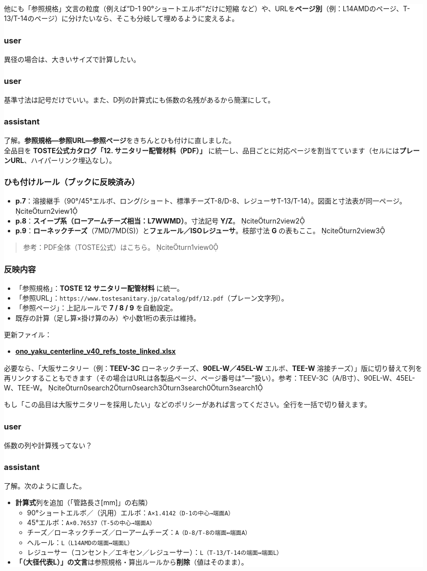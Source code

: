 他にも「参照規格」文言の粒度（例えば“D-1 90°ショートエルボ”だけに短縮 など）や、URLを**ページ別**（例：L14AMDのページ、T-13/T-14のページ）に分けたいなら、そこも分岐して埋めるように変えるよ。

### user  

異径の場合は、大きいサイズで計算したい。

### user  

基準寸法は記号だけでいい。また、D列の計算式にも係数の名残があるから簡潔にして。

### assistant  

了解。**参照規格―参照URL―参照ページ**をきちんとひも付けに直しました。  
全品目を **TOSTE公式カタログ「12. サニタリー配管材料（PDF）」** に統一し、品目ごとに対応ページを割当てています（セルには**プレーンURL**、ハイパーリンク埋込なし）。

### ひも付けルール（ブックに反映済み）
- **p.7**：溶接継手（90°/45°エルボ、ロング/ショート、標準チーズT-8/D-8、レジューサT-13/T-14）。図面と寸法表が同一ページ。 citeturn2view1  
- **p.8**：**スイープ系（ローアームチーズ相当：L7WWMD）**。寸法記号 **Y/Z**。 citeturn2view2  
- **p.9**：**ローネックチーズ**（7MD/7MD(S)）と**フェルール／ISOレジューサ**。枝部寸法 **G** の表もここ。 citeturn2view3

> 参考：PDF全体（TOSTE公式）はこちら。 citeturn1view0

### 反映内容
- 「参照規格」：**TOSTE 12 サニタリー配管材料** に統一。
- 「参照URL」：`https://www.tostesanitary.jp/catalog/pdf/12.pdf`（プレーン文字列）。
- 「参照ページ」：上記ルールで **7 / 8 / 9** を自動設定。  
- 既存の計算（足し算×掛け算のみ）や小数1桁の表示は維持。

更新ファイル：  
- **[ono_yaku_centerline_v40_refs_toste_linked.xlsx](sandbox:/mnt/data/ono_yaku_centerline_v40_refs_toste_linked.xlsx)**

必要なら、「大阪サニタリー（例：**TEEV-3C** ローネックチーズ、**90EL-W／45EL-W** エルボ、**TEE-W** 溶接チーズ）」版に切り替えて列を再リンクすることもできます（その場合はURLは各製品ページ、ページ番号は“—”扱い）。参考：TEEV-3C（A/B寸）、90EL-W、45EL-W、TEE-W。 citeturn0search2turn0search3turn3search0turn3search1

もし「この品目は大阪サニタリーを採用したい」などのポリシーがあれば言ってください。全行を一括で切り替えます。

### user  

係数の列や計算残ってない？

### assistant  

了解。次のように直した。

- **計算式**列を追加（「管路長さ[mm]」の右隣）  
  - 90°ショートエルボ／（汎用）エルボ：`A×1.4142（D-1の中心→端面A）`  
  - 45°エルボ：`A×0.76537（T-5の中心→端面A）`  
  - チーズ／ローネックチーズ／ローアームチーズ：`A（D-8/T-8の端面↔端面A）`  
  - ヘルール：`L（L14AMDの端面↔端面L）`  
  - レジューサー（コンセント／エキセン／レジューサー）：`L（T-13/T-14の端面↔端面L）`
- **「（大径代表L）」の文言**は参照規格・算出ルールから**削除**（値はそのまま）。
